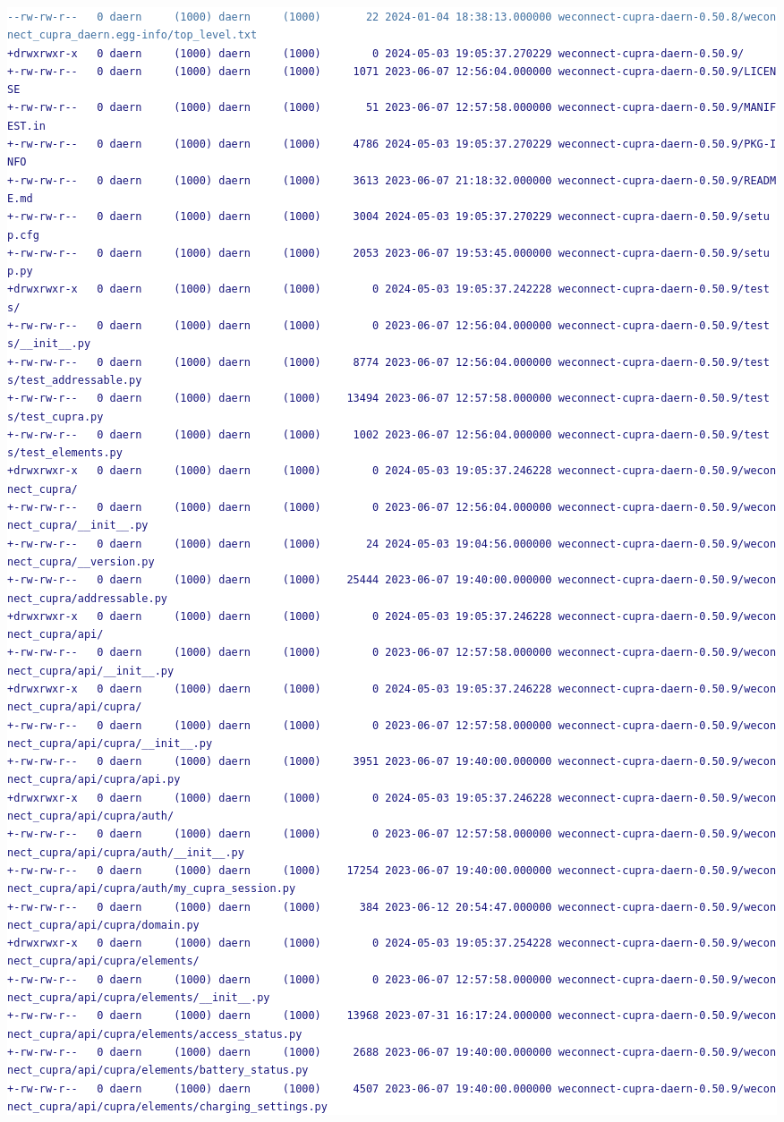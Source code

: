 ```diff
--rw-rw-r--   0 daern     (1000) daern     (1000)       22 2024-01-04 18:38:13.000000 weconnect-cupra-daern-0.50.8/weconnect_cupra_daern.egg-info/top_level.txt
+drwxrwxr-x   0 daern     (1000) daern     (1000)        0 2024-05-03 19:05:37.270229 weconnect-cupra-daern-0.50.9/
+-rw-rw-r--   0 daern     (1000) daern     (1000)     1071 2023-06-07 12:56:04.000000 weconnect-cupra-daern-0.50.9/LICENSE
+-rw-rw-r--   0 daern     (1000) daern     (1000)       51 2023-06-07 12:57:58.000000 weconnect-cupra-daern-0.50.9/MANIFEST.in
+-rw-rw-r--   0 daern     (1000) daern     (1000)     4786 2024-05-03 19:05:37.270229 weconnect-cupra-daern-0.50.9/PKG-INFO
+-rw-rw-r--   0 daern     (1000) daern     (1000)     3613 2023-06-07 21:18:32.000000 weconnect-cupra-daern-0.50.9/README.md
+-rw-rw-r--   0 daern     (1000) daern     (1000)     3004 2024-05-03 19:05:37.270229 weconnect-cupra-daern-0.50.9/setup.cfg
+-rw-rw-r--   0 daern     (1000) daern     (1000)     2053 2023-06-07 19:53:45.000000 weconnect-cupra-daern-0.50.9/setup.py
+drwxrwxr-x   0 daern     (1000) daern     (1000)        0 2024-05-03 19:05:37.242228 weconnect-cupra-daern-0.50.9/tests/
+-rw-rw-r--   0 daern     (1000) daern     (1000)        0 2023-06-07 12:56:04.000000 weconnect-cupra-daern-0.50.9/tests/__init__.py
+-rw-rw-r--   0 daern     (1000) daern     (1000)     8774 2023-06-07 12:56:04.000000 weconnect-cupra-daern-0.50.9/tests/test_addressable.py
+-rw-rw-r--   0 daern     (1000) daern     (1000)    13494 2023-06-07 12:57:58.000000 weconnect-cupra-daern-0.50.9/tests/test_cupra.py
+-rw-rw-r--   0 daern     (1000) daern     (1000)     1002 2023-06-07 12:56:04.000000 weconnect-cupra-daern-0.50.9/tests/test_elements.py
+drwxrwxr-x   0 daern     (1000) daern     (1000)        0 2024-05-03 19:05:37.246228 weconnect-cupra-daern-0.50.9/weconnect_cupra/
+-rw-rw-r--   0 daern     (1000) daern     (1000)        0 2023-06-07 12:56:04.000000 weconnect-cupra-daern-0.50.9/weconnect_cupra/__init__.py
+-rw-rw-r--   0 daern     (1000) daern     (1000)       24 2024-05-03 19:04:56.000000 weconnect-cupra-daern-0.50.9/weconnect_cupra/__version.py
+-rw-rw-r--   0 daern     (1000) daern     (1000)    25444 2023-06-07 19:40:00.000000 weconnect-cupra-daern-0.50.9/weconnect_cupra/addressable.py
+drwxrwxr-x   0 daern     (1000) daern     (1000)        0 2024-05-03 19:05:37.246228 weconnect-cupra-daern-0.50.9/weconnect_cupra/api/
+-rw-rw-r--   0 daern     (1000) daern     (1000)        0 2023-06-07 12:57:58.000000 weconnect-cupra-daern-0.50.9/weconnect_cupra/api/__init__.py
+drwxrwxr-x   0 daern     (1000) daern     (1000)        0 2024-05-03 19:05:37.246228 weconnect-cupra-daern-0.50.9/weconnect_cupra/api/cupra/
+-rw-rw-r--   0 daern     (1000) daern     (1000)        0 2023-06-07 12:57:58.000000 weconnect-cupra-daern-0.50.9/weconnect_cupra/api/cupra/__init__.py
+-rw-rw-r--   0 daern     (1000) daern     (1000)     3951 2023-06-07 19:40:00.000000 weconnect-cupra-daern-0.50.9/weconnect_cupra/api/cupra/api.py
+drwxrwxr-x   0 daern     (1000) daern     (1000)        0 2024-05-03 19:05:37.246228 weconnect-cupra-daern-0.50.9/weconnect_cupra/api/cupra/auth/
+-rw-rw-r--   0 daern     (1000) daern     (1000)        0 2023-06-07 12:57:58.000000 weconnect-cupra-daern-0.50.9/weconnect_cupra/api/cupra/auth/__init__.py
+-rw-rw-r--   0 daern     (1000) daern     (1000)    17254 2023-06-07 19:40:00.000000 weconnect-cupra-daern-0.50.9/weconnect_cupra/api/cupra/auth/my_cupra_session.py
+-rw-rw-r--   0 daern     (1000) daern     (1000)      384 2023-06-12 20:54:47.000000 weconnect-cupra-daern-0.50.9/weconnect_cupra/api/cupra/domain.py
+drwxrwxr-x   0 daern     (1000) daern     (1000)        0 2024-05-03 19:05:37.254228 weconnect-cupra-daern-0.50.9/weconnect_cupra/api/cupra/elements/
+-rw-rw-r--   0 daern     (1000) daern     (1000)        0 2023-06-07 12:57:58.000000 weconnect-cupra-daern-0.50.9/weconnect_cupra/api/cupra/elements/__init__.py
+-rw-rw-r--   0 daern     (1000) daern     (1000)    13968 2023-07-31 16:17:24.000000 weconnect-cupra-daern-0.50.9/weconnect_cupra/api/cupra/elements/access_status.py
+-rw-rw-r--   0 daern     (1000) daern     (1000)     2688 2023-06-07 19:40:00.000000 weconnect-cupra-daern-0.50.9/weconnect_cupra/api/cupra/elements/battery_status.py
+-rw-rw-r--   0 daern     (1000) daern     (1000)     4507 2023-06-07 19:40:00.000000 weconnect-cupra-daern-0.50.9/weconnect_cupra/api/cupra/elements/charging_settings.py
```
